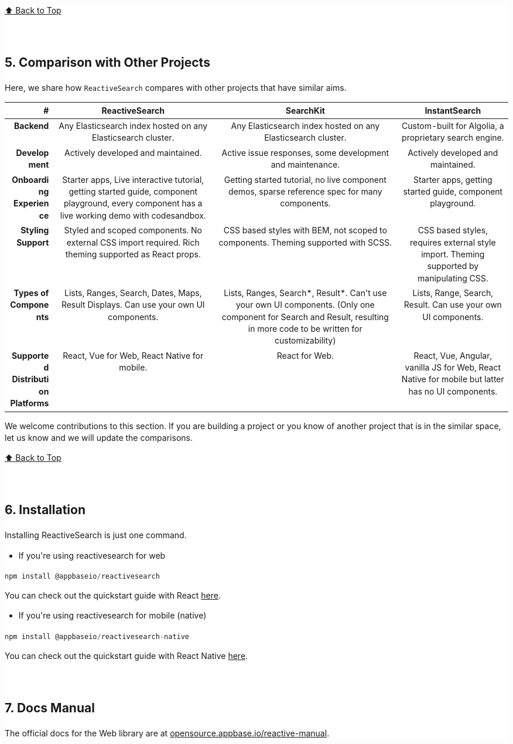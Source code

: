 [⬆ Back to Top](#reactive-search)

<br />

## 5. Comparison with Other Projects

Here, we share how `ReactiveSearch` compares with other projects that have similar aims.

|                                **#** |                                                               **ReactiveSearch**                                                                |                                                                              **SearchKit**                                                                              |                                         **InstantSearch**                                         |
| -----------------------------------: | :---------------------------------------------------------------------------------------------------------------------------------------------: | :---------------------------------------------------------------------------------------------------------------------------------------------------------------------: | :-----------------------------------------------------------------------------------------------: |
|                          **Backend** |                                          Any Elasticsearch index hosted on any Elasticsearch cluster.                                           |                                                      Any Elasticsearch index hosted on any Elasticsearch cluster.                                                       |                      Custom-built for Algolia, a proprietary search engine.                       |
|                      **Development** |                                                       Actively developed and maintained.                                                        |                                                        Active issue responses, some development and maintenance.                                                        |                                Actively developed and maintained.                                 |
|            **Onboarding Experience** | Starter apps, Live interactive tutorial, getting started guide, component playground, every component has a live working demo with codesandbox. |                                      Getting started tutorial, no live component demos, sparse reference spec for many components.                                      |                    Starter apps, getting started guide, component playground.                     |
|                  **Styling Support** |                      Styled and scoped components. No external CSS import required. Rich theming supported as React props.                      |                                            CSS based styles with BEM, not scoped to components. Theming supported with SCSS.                                            |     CSS based styles, requires external style import. Theming supported by manipulating CSS.      |
|              **Types of Components** |                              Lists, Ranges, Search, Dates, Maps, Result Displays. Can use your own UI components.                               | Lists, Ranges, Search*, Result*. Can't use your own UI components. (Only one component for Search and Result, resulting in more code to be written for customizability) |                   Lists, Range, Search, Result. Can use your own UI components.                   |
| **Supported Distribution Platforms** |                                                  React, Vue for Web, React Native for mobile.                                                   |                                                                             React for Web.                                                                              | React, Vue, Angular, vanilla JS for Web, React Native for mobile but latter has no UI components. |

We welcome contributions to this section. If you are building a project or you know of another project that is in the similar space, let us know and we will update the comparisons.

[⬆ Back to Top](#reactive-search)

<br />

## 6. Installation

Installing ReactiveSearch is just one command.

-   If you're using reactivesearch for web

```javascript
npm install @appbaseio/reactivesearch
```

You can check out the quickstart guide with React [here](https://opensource.appbase.io/reactive-manual/getting-started/reactivesearch.html).

-   If you're using reactivesearch for mobile (native)

```javascript
npm install @appbaseio/reactivesearch-native
```

You can check out the quickstart guide with React Native [here](https://opensource.appbase.io/reactive-manual/native/getting-started/reactivesearch.html).

<br />

## 7. Docs Manual

The official docs for the Web library are at [opensource.appbase.io/reactive-manual](https://opensource.appbase.io/reactive-manual).
